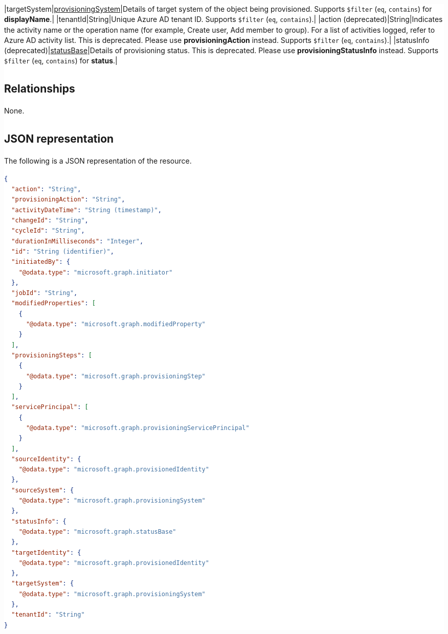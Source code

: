 |targetSystem|[provisioningSystem](provisioningsystem.md)|Details of target system of the object being provisioned. Supports `$filter` (`eq`, `contains`) for **displayName**.|
|tenantId|String|Unique Azure AD tenant ID. Supports `$filter` (`eq`, `contains`).|
|action (deprecated)|String|Indicates the activity name or the operation name (for example, Create user, Add member to group). For a list of activities logged, refer to Azure AD activity list. This is deprecated. Please use **provisioningAction** instead. Supports `$filter` (`eq`, `contains`).|
|statusInfo (deprecated)|[statusBase](statusbase.md)|Details of provisioning status. This is deprecated. Please use **provisioningStatusInfo** instead. Supports `$filter` (`eq`, `contains`) for **status**.|

## Relationships

None.

## JSON representation

The following is a JSON representation of the resource.



```json
{
  "action": "String",
  "provisioningAction": "String",
  "activityDateTime": "String (timestamp)",
  "changeId": "String",
  "cycleId": "String",
  "durationInMilliseconds": "Integer",
  "id": "String (identifier)",
  "initiatedBy": {
    "@odata.type": "microsoft.graph.initiator"
  },
  "jobId": "String",
  "modifiedProperties": [
    {
      "@odata.type": "microsoft.graph.modifiedProperty"
    }
  ],
  "provisioningSteps": [
    {
      "@odata.type": "microsoft.graph.provisioningStep"
    }
  ],
  "servicePrincipal": [
    {
      "@odata.type": "microsoft.graph.provisioningServicePrincipal"
    }
  ],
  "sourceIdentity": {
    "@odata.type": "microsoft.graph.provisionedIdentity"
  },
  "sourceSystem": {
    "@odata.type": "microsoft.graph.provisioningSystem"
  },
  "statusInfo": {
    "@odata.type": "microsoft.graph.statusBase"
  },
  "targetIdentity": {
    "@odata.type": "microsoft.graph.provisionedIdentity"
  },
  "targetSystem": {
    "@odata.type": "microsoft.graph.provisioningSystem"
  },
  "tenantId": "String"
}
```
